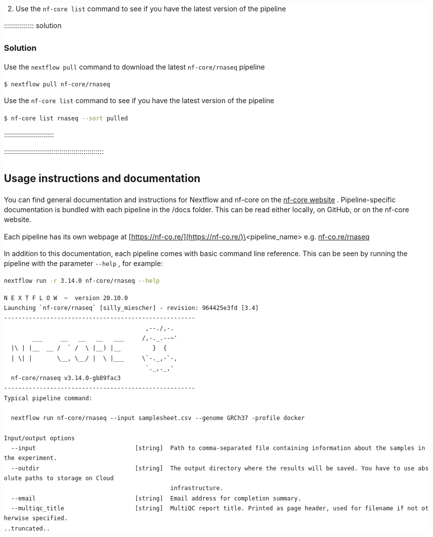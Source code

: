 2. Use the `nf-core list` command to see if you have the latest version of the pipeline

:::::::::::::::  solution

### Solution

Use the `nextflow pull` command to download the latest `nf-core/rnaseq` pipeline

```bash
$ nextflow pull nf-core/rnaseq
```

Use the `nf-core list` command to see if you have the latest version of the pipeline

```bash
$ nf-core list rnaseq --sort pulled
```

:::::::::::::::::::::::::

::::::::::::::::::::::::::::::::::::::::::::::::::

## Usage instructions and documentation

You can find general documentation and instructions for Nextflow and nf-core on the [nf-core website](https://nf-co.re/) .
Pipeline-specific documentation is bundled with each pipeline in the /docs folder. This can be read either locally, on GitHub, or on the nf-core website.

Each pipeline has its own webpage at [https://nf-co.re/](https://nf-co.re/)\<pipeline\_name> e.g. [nf-co.re/rnaseq](https://nf-co.re/rnaseq/usage)

In addition to this documentation, each pipeline comes with basic command line reference. This can be seen by running the pipeline with the parameter `--help` , for example:

```bash
nextflow run -r 3.14.0 nf-core/rnaseq --help
```

```output
N E X T F L O W  ~  version 20.10.0
Launching `nf-core/rnaseq` [silly_miescher] - revision: 964425e3fd [3.4]
------------------------------------------------------
                                        ,--./,-.
        ___     __   __   __   ___     /,-._.--~'
  |\ | |__  __ /  ` /  \ |__) |__         }  {
  | \| |       \__, \__/ |  \ |___     \`-._,-`-,
                                        `._,._,'
  nf-core/rnaseq v3.14.0-gb89fac3
------------------------------------------------------
Typical pipeline command:

  nextflow run nf-core/rnaseq --input samplesheet.csv --genome GRCh37 -profile docker

Input/output options
  --input                            [string]  Path to comma-separated file containing information about the samples in the experiment.
  --outdir                           [string]  The output directory where the results will be saved. You have to use absolute paths to storage on Cloud
                                               infrastructure.
  --email                            [string]  Email address for completion summary.
  --multiqc_title                    [string]  MultiQC report title. Printed as page header, used for filename if not otherwise specified.
..truncated..
```
